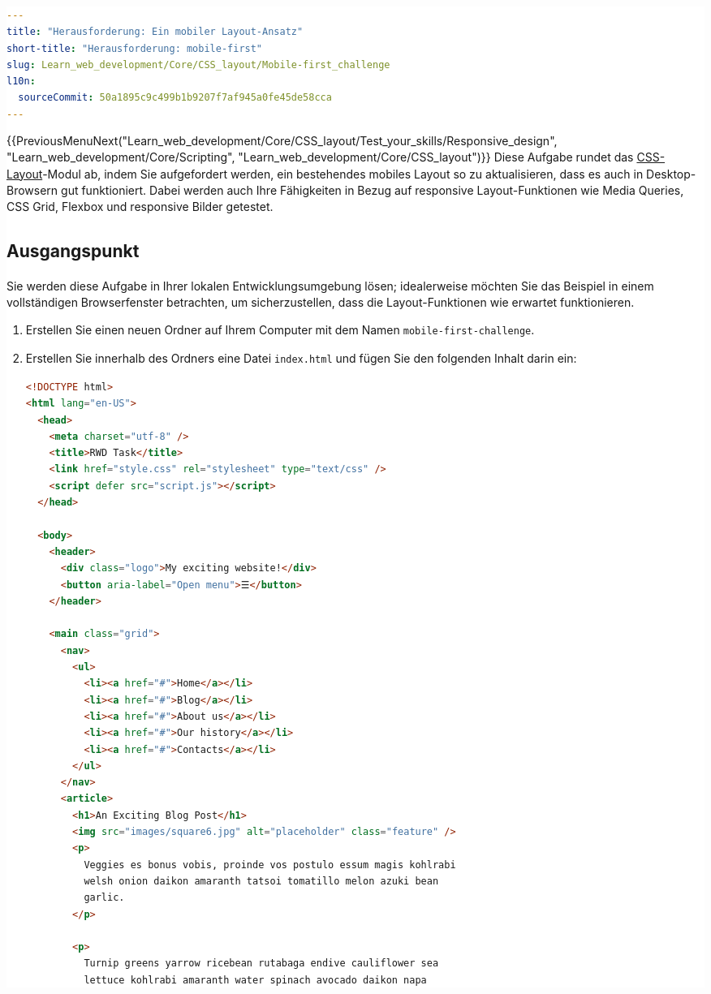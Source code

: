 ```yaml
---
title: "Herausforderung: Ein mobiler Layout-Ansatz"
short-title: "Herausforderung: mobile-first"
slug: Learn_web_development/Core/CSS_layout/Mobile-first_challenge
l10n:
  sourceCommit: 50a1895c9c499b1b9207f7af945a0fe45de58cca
---
```


{{PreviousMenuNext("Learn_web_development/Core/CSS_layout/Test_your_skills/Responsive_design", "Learn_web_development/Core/Scripting", "Learn_web_development/Core/CSS_layout")}}
Diese Aufgabe rundet das [CSS-Layout](/de/docs/Learn_web_development/Core/CSS_layout)-Modul ab, indem Sie aufgefordert werden, ein bestehendes mobiles Layout so zu aktualisieren, dass es auch in Desktop-Browsern gut funktioniert. Dabei werden auch Ihre Fähigkeiten in Bezug auf responsive Layout-Funktionen wie Media Queries, CSS Grid, Flexbox und responsive Bilder getestet.

## Ausgangspunkt

Sie werden diese Aufgabe in Ihrer lokalen Entwicklungsumgebung lösen; idealerweise möchten Sie das Beispiel in einem vollständigen Browserfenster betrachten, um sicherzustellen, dass die Layout-Funktionen wie erwartet funktionieren.

1. Erstellen Sie einen neuen Ordner auf Ihrem Computer mit dem Namen `mobile-first-challenge`.
2. Erstellen Sie innerhalb des Ordners eine Datei `index.html` und fügen Sie den folgenden Inhalt darin ein:

   ```html
   <!DOCTYPE html>
   <html lang="en-US">
     <head>
       <meta charset="utf-8" />
       <title>RWD Task</title>
       <link href="style.css" rel="stylesheet" type="text/css" />
       <script defer src="script.js"></script>
     </head>

     <body>
       <header>
         <div class="logo">My exciting website!</div>
         <button aria-label="Open menu">☰</button>
       </header>

       <main class="grid">
         <nav>
           <ul>
             <li><a href="#">Home</a></li>
             <li><a href="#">Blog</a></li>
             <li><a href="#">About us</a></li>
             <li><a href="#">Our history</a></li>
             <li><a href="#">Contacts</a></li>
           </ul>
         </nav>
         <article>
           <h1>An Exciting Blog Post</h1>
           <img src="images/square6.jpg" alt="placeholder" class="feature" />
           <p>
             Veggies es bonus vobis, proinde vos postulo essum magis kohlrabi
             welsh onion daikon amaranth tatsoi tomatillo melon azuki bean
             garlic.
           </p>

           <p>
             Turnip greens yarrow ricebean rutabaga endive cauliflower sea
             lettuce kohlrabi amaranth water spinach avocado daikon napa
   ```